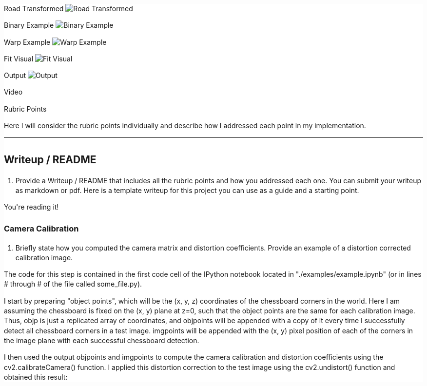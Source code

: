 Road Transformed
<img src="test_images/test1.jpg" alt="Road Transformed" />

Binary Example
<img src="examples/binary_combo_example.jpg" alt="Binary Example" />
 
Warp Example
<img src="examples/warped_straight_lines.jpg" alt="Warp Example" />
 
Fit Visual
<img src="examples/color_fit_lines.jpg" alt="Fit Visual" />
 
Output
<img src="examples/example_output.jpg" alt="Output" />

Video 

<video width="320" height="240" controls>
  <source src="project_video.mp4" type="video/mp4">
  Your browser does not support the video tag.
</video>



Rubric Points

Here I will consider the rubric points individually and describe how I addressed each point in my implementation.

---

## Writeup / README

1. Provide a Writeup / README that includes all the rubric points and how you addressed each one.  You can submit your writeup as markdown or pdf.  Here is a template writeup for this project you can use as a guide and a starting point.

You're reading it!

### Camera Calibration

1. Briefly state how you computed the camera matrix and distortion coefficients. Provide an example of a distortion corrected calibration image.

The code for this step is contained in the first code cell of the IPython notebook located in "./examples/example.ipynb" (or in lines # through # of the file called some_file.py).  

I start by preparing "object points", which will be the (x, y, z) coordinates of the chessboard corners in the world. Here I am assuming the chessboard is fixed on the (x, y) plane at z=0, such that the object points are the same for each calibration image.  Thus, objp is just a replicated array of coordinates, and objpoints will be appended with a copy of it every time I successfully detect all chessboard corners in a test image.  imgpoints will be appended with the (x, y) pixel position of each of the corners in the image plane with each successful chessboard detection.  

I then used the output objpoints and imgpoints to compute the camera calibration and distortion coefficients using the cv2.calibrateCamera() function.  I applied this distortion correction to the test image using the cv2.undistort() function and obtained this result: 
